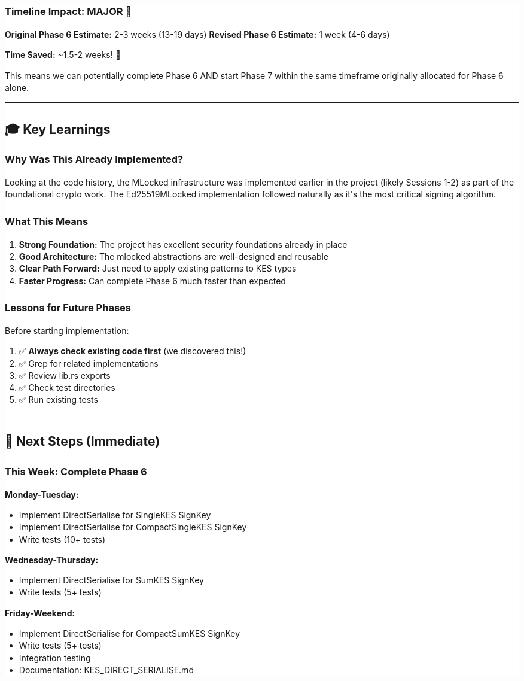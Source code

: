 ### **Timeline Impact: MAJOR** 🚀

**Original Phase 6 Estimate:** 2-3 weeks (13-19 days)
**Revised Phase 6 Estimate:** 1 week (4-6 days)

**Time Saved:** ~1.5-2 weeks! 🎉

This means we can potentially complete Phase 6 AND start Phase 7 within the same timeframe originally allocated for Phase 6 alone.

---

## 🎓 Key Learnings

### **Why Was This Already Implemented?**

Looking at the code history, the MLocked infrastructure was implemented earlier in the project (likely Sessions 1-2) as part of the foundational crypto work. The Ed25519MLocked implementation followed naturally as it's the most critical signing algorithm.

### **What This Means**

1. **Strong Foundation:** The project has excellent security foundations already in place
2. **Good Architecture:** The mlocked abstractions are well-designed and reusable
3. **Clear Path Forward:** Just need to apply existing patterns to KES types
4. **Faster Progress:** Can complete Phase 6 much faster than expected

### **Lessons for Future Phases**

Before starting implementation:
1. ✅ **Always check existing code first** (we discovered this!)
2. ✅ Grep for related implementations
3. ✅ Review lib.rs exports
4. ✅ Check test directories
5. ✅ Run existing tests

---

## 🚀 Next Steps (Immediate)

### **This Week: Complete Phase 6**

**Monday-Tuesday:**
- Implement DirectSerialise for SingleKES SignKey
- Implement DirectSerialise for CompactSingleKES SignKey
- Write tests (10+ tests)

**Wednesday-Thursday:**
- Implement DirectSerialise for SumKES SignKey
- Write tests (5+ tests)

**Friday-Weekend:**
- Implement DirectSerialise for CompactSumKES SignKey
- Write tests (5+ tests)
- Integration testing
- Documentation: KES_DIRECT_SERIALISE.md
